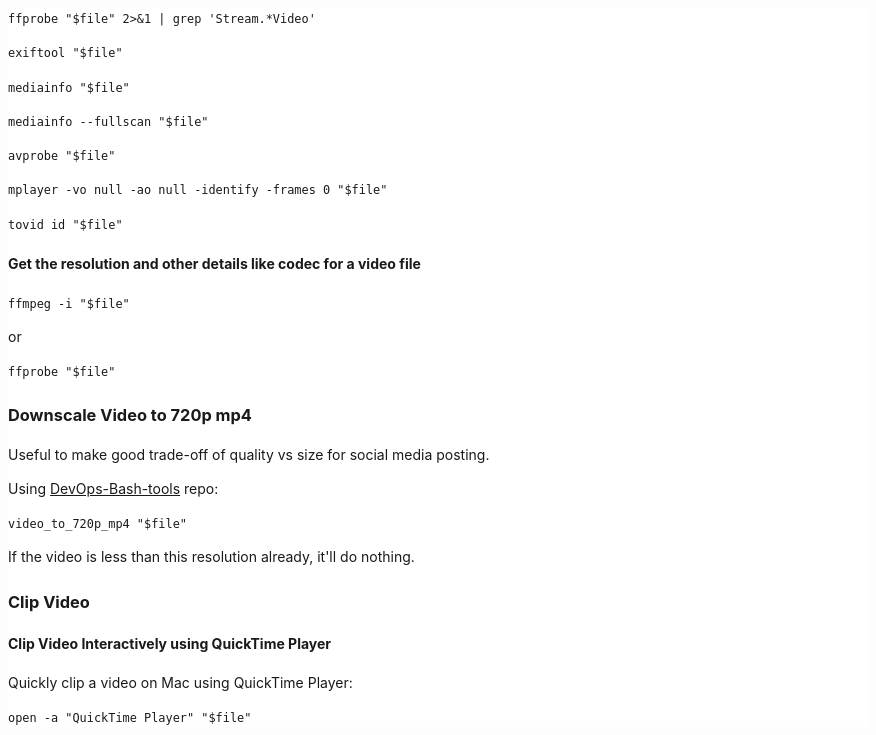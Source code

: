 ```shell
ffprobe "$file" 2>&1 | grep 'Stream.*Video'
```

```shell
exiftool "$file"
```

```shell
mediainfo "$file"
```

```shell
mediainfo --fullscan "$file"
```

```shell
avprobe "$file"
```

```shell
mplayer -vo null -ao null -identify -frames 0 "$file"
```

```shell
tovid id "$file"
```

#### Get the resolution and other details like codec for a video file

```shell
ffmpeg -i "$file"
```

or

```shell
ffprobe "$file"
```

### Downscale Video to 720p mp4

Useful to make good trade-off of quality vs size for social media posting.

Using [DevOps-Bash-tools](devops-bash-tools.md) repo:

```shell
video_to_720p_mp4 "$file"
```

If the video is less than this resolution already, it'll do nothing.

### Clip Video

#### Clip Video Interactively using QuickTime Player

Quickly clip a video on Mac using QuickTime Player:

```shell
open -a "QuickTime Player" "$file"
```
